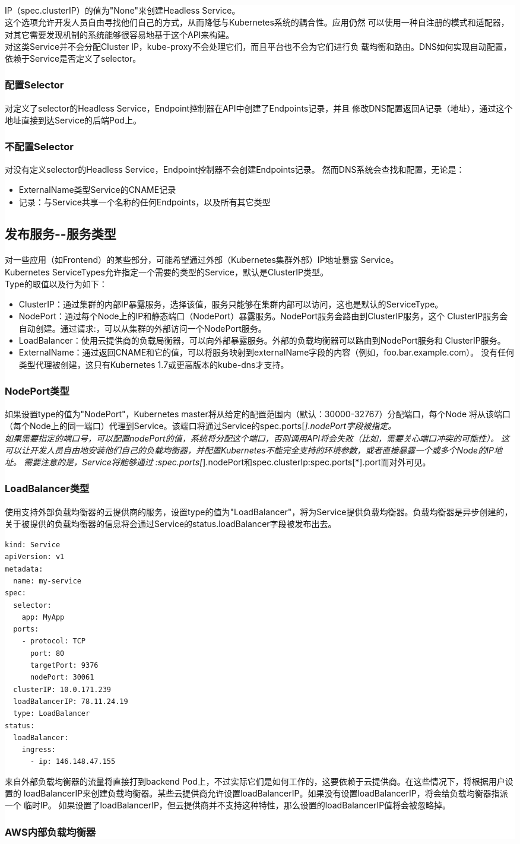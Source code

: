 IP（spec.clusterIP）的值为"None"来创建Headless Service。  
这个选项允许开发人员自由寻找他们自己的方式，从而降低与Kubernetes系统的耦合性。应用仍然
可以使用一种自注册的模式和适配器，对其它需要发现机制的系统能够很容易地基于这个API来构建。  
对这类Service并不会分配Cluster IP，kube-proxy不会处理它们，而且平台也不会为它们进行负
载均衡和路由。DNS如何实现自动配置，依赖于Service是否定义了selector。
### 配置Selector
对定义了selector的Headless Service，Endpoint控制器在API中创建了Endpoints记录，并且
修改DNS配置返回A记录（地址），通过这个地址直接到达Service的后端Pod上。
### 不配置Selector
对没有定义selector的Headless Service，Endpoint控制器不会创建Endpoints记录。
然而DNS系统会查找和配置，无论是：  
* ExternalName类型Service的CNAME记录
* 记录：与Service共享一个名称的任何Endpoints，以及所有其它类型
## 发布服务--服务类型
对一些应用（如Frontend）的某些部分，可能希望通过外部（Kubernetes集群外部）IP地址暴露
Service。   
Kubernetes ServiceTypes允许指定一个需要的类型的Service，默认是ClusterIP类型。  
Type的取值以及行为如下：  
* ClusterIP：通过集群的内部IP暴露服务，选择该值，服务只能够在集群内部可以访问，这也是默认的ServiceType。
* NodePort：通过每个Node上的IP和静态端口（NodePort）暴露服务。NodePort服务会路由到ClusterIP服务，这个
  ClusterIP服务会自动创建。通过请求<NodeIP>:<NodePort>，可以从集群的外部访问一个NodePort服务。
* LoadBalancer：使用云提供商的负载局衡器，可以向外部暴露服务。外部的负载均衡器可以路由到NodePort服务和
  ClusterIP服务。
* ExternalName：通过返回CNAME和它的值，可以将服务映射到externalName字段的内容（例如，foo.bar.example.com）。
  没有任何类型代理被创建，这只有Kubernetes 1.7或更高版本的kube-dns才支持。
### NodePort类型
如果设置type的值为"NodePort"，Kubernetes master将从给定的配置范围内（默认：30000-32767）分配端口，每个Node
将从该端口（每个Node上的同一端口）代理到Service。该端口将通过Service的spec.ports[*].nodePort字段被指定。  
如果需要指定的端口号，可以配置nodePort的值，系统将分配这个端口，否则调用API将会失败（比如，需要关心端口冲突的可能性）。
这可以让开发人员自由地安装他们自己的负载均衡器，并配置Kubernetes不能完全支持的环境参数，或者直接暴露一个或多个Node的IP地址。
需要注意的是，Service将能够通过 <NodeIP>:spec.ports[*].nodePort和spec.clusterIp:spec.ports[*].port而对外可见。  
### LoadBalancer类型
使用支持外部负载均衡器的云提供商的服务，设置type的值为"LoadBalancer"，将为Service提供负载均衡器。负载均衡器是异步创建的，
关于被提供的负载均衡器的信息将会通过Service的status.loadBalancer字段被发布出去。  
```$xslt2
kind: Service
apiVersion: v1
metadata:
  name: my-service
spec:
  selector:
    app: MyApp
  ports:
    - protocol: TCP
      port: 80
      targetPort: 9376
      nodePort: 30061
  clusterIP: 10.0.171.239
  loadBalancerIP: 78.11.24.19
  type: LoadBalancer
status:
  loadBalancer:
    ingress:
      - ip: 146.148.47.155
```
来自外部负载均衡器的流量将直接打到backend Pod上，不过实际它们是如何工作的，这要依赖于云提供商。在这些情况下，将根据用户设置的
loadBalancerIP来创建负载均衡器。某些云提供商允许设置loadBalancerIP。如果没有设置loadBalancerIP，将会给负载均衡器指派一个
临时IP。 如果设置了loadBalancerIP，但云提供商并不支持这种特性，那么设置的loadBalancerIP值将会被忽略掉。
### AWS内部负载均衡器